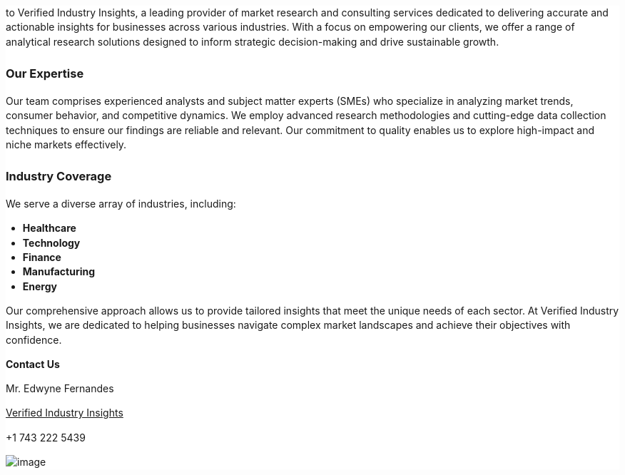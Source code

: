 to Verified Industry Insights, a leading provider of market research and consulting services dedicated to delivering accurate and actionable insights for businesses across various industries. With a focus on empowering our clients, we offer a range of analytical research solutions designed to inform strategic decision-making and drive sustainable growth.</p><h3>Our Expertise</h3><p>Our team comprises experienced analysts and subject matter experts (SMEs) who specialize in analyzing market trends, consumer behavior, and competitive dynamics. We employ advanced research methodologies and cutting-edge data collection techniques to ensure our findings are reliable and relevant. Our commitment to quality enables us to explore high-impact and niche markets effectively.</p><h3>Industry Coverage</h3><p>We serve a diverse array of industries, including:</p><ul><li><strong>Healthcare</strong></li><li><strong>Technology</strong></li><li><strong>Finance</strong></li><li><strong>Manufacturing</strong></li><li><strong>Energy</strong></li></ul><p>Our comprehensive approach allows us to provide tailored insights that meet the unique needs of each sector. At Verified Industry Insights, we are dedicated to helping businesses navigate complex market landscapes and achieve their objectives with confidence.</p><p><strong>Contact Us</strong></p><p>Mr. Edwyne Fernandes</p><p><a href="https://www.verifiedindustryinsights.com/">Verified Industry Insights</a></p><p>+1 743 222 5439</p>
![image](https://github.com/user-attachments/assets/70360166-61ab-43e8-9125-85db13ffe8bf)
